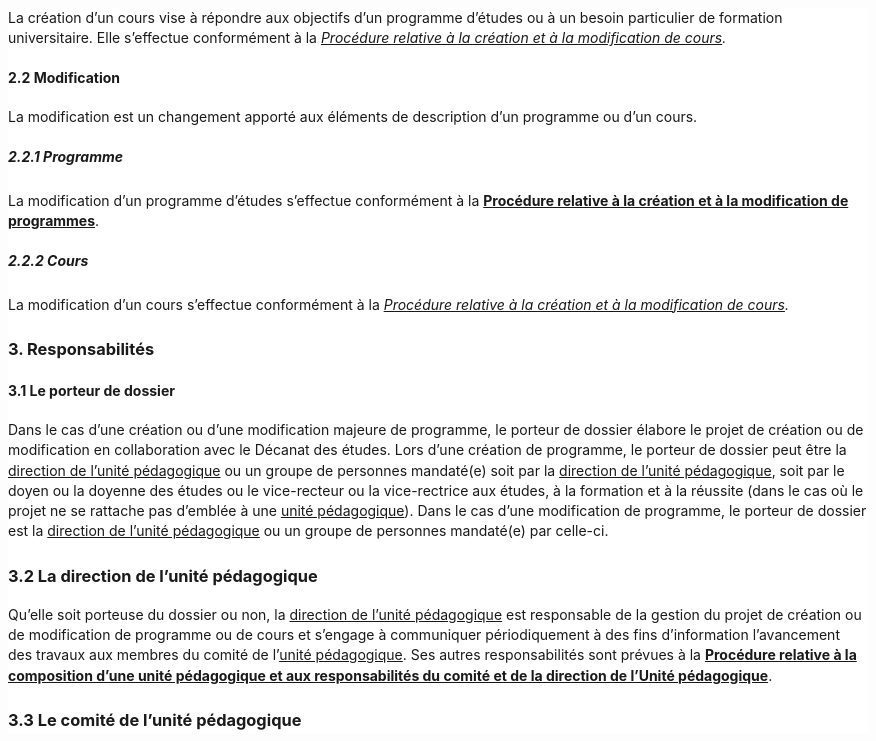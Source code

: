
La création d’un cours vise à répondre aux objectifs d’un programme d’études ou à un besoin particulier de formation universitaire. Elle s’effectue conformément à la _[_Procédure relative à la création et à la modification de cours_](https://www.uqac.ca/mgestion/chapitre-3/reglement-sur-les-programmes-detudes/politique-relative-a-la-creation-et-a-la-modification-de-programmes-et-de-cours/<https:/www.uqac.ca/mgestion/chapitre-3/reglement-sur-les-programmes-detudes/procedure-relative-a-la-creation-et-a-la-modification-dun-cours/>)._
#### **2.2 Modification**
La modification est un changement apporté aux éléments de description d’un programme ou d’un cours.
##### **2.2.1 Programme**
La modification d’un programme d’études s’effectue conformément à la [__Procédure relative à la création et à la modification de programmes__](https://www.uqac.ca/mgestion/chapitre-3/reglement-sur-les-programmes-detudes/politique-relative-a-la-creation-et-a-la-modification-de-programmes-et-de-cours/<https:/www.uqac.ca/mgestion/chapitre-3/reglement-sur-les-programmes-detudes/procedure-relative-a-la-creation-et-a-la-modification/>).
##### **2.2.2 Cours**
La modification d’un cours s’effectue conformément à la _[_Procédure relative à la création et à la modification de cours_](https://www.uqac.ca/mgestion/chapitre-3/reglement-sur-les-programmes-detudes/politique-relative-a-la-creation-et-a-la-modification-de-programmes-et-de-cours/<https:/www.uqac.ca/mgestion/chapitre-3/reglement-sur-les-programmes-detudes/procedure-relative-a-la-creation-et-a-la-modification-dun-cours/>)._
### ****3. Responsabilités****
#### **3.1 Le porteur de dossier**
Dans le cas d’une création ou d’une modification majeure de programme, le porteur de dossier élabore le projet de création ou de modification en collaboration avec le Décanat des études.
Lors d’une création de programme, le porteur de dossier peut être la [direction de l’unité pédagogique](https://www.uqac.ca/mgestion/chapitre-3/reglement-sur-les-programmes-detudes/politique-relative-a-la-creation-et-a-la-modification-de-programmes-et-de-cours/<https:/www.uqac.ca/mgestion/lexique/direction-de-lunite-pedagogique/>) ou un groupe de personnes mandaté(e) soit par la [direction de l’unité pédagogique](https://www.uqac.ca/mgestion/chapitre-3/reglement-sur-les-programmes-detudes/politique-relative-a-la-creation-et-a-la-modification-de-programmes-et-de-cours/<https:/www.uqac.ca/mgestion/lexique/direction-de-lunite-pedagogique/>), soit par le doyen ou la doyenne des études ou le vice-recteur ou la vice-rectrice aux études, à la formation et à la réussite (dans le cas où le projet ne se rattache pas d’emblée à une [unité pédagogique](https://www.uqac.ca/mgestion/chapitre-3/reglement-sur-les-programmes-detudes/politique-relative-a-la-creation-et-a-la-modification-de-programmes-et-de-cours/<https:/www.uqac.ca/mgestion/lexique/unite-pedagogique/>)).
Dans le cas d’une modification de programme, le porteur de dossier est la [direction de l’unité pédagogique](https://www.uqac.ca/mgestion/chapitre-3/reglement-sur-les-programmes-detudes/politique-relative-a-la-creation-et-a-la-modification-de-programmes-et-de-cours/<https:/www.uqac.ca/mgestion/lexique/direction-de-lunite-pedagogique/>) ou un groupe de personnes mandaté(e) par celle-ci.
### **3.2 La direction de l’unité pédagogique**
Qu’elle soit porteuse du dossier ou non, la [direction de l’unité pédagogique](https://www.uqac.ca/mgestion/chapitre-3/reglement-sur-les-programmes-detudes/politique-relative-a-la-creation-et-a-la-modification-de-programmes-et-de-cours/<https:/www.uqac.ca/mgestion/lexique/direction-de-lunite-pedagogique/>) est responsable de la gestion du projet de création ou de modification de programme ou de cours et s’engage à communiquer périodiquement à des fins d’information l’avancement des travaux aux membres du comité de l’[unité pédagogique](https://www.uqac.ca/mgestion/chapitre-3/reglement-sur-les-programmes-detudes/politique-relative-a-la-creation-et-a-la-modification-de-programmes-et-de-cours/<https:/www.uqac.ca/mgestion/lexique/unite-pedagogique/>). Ses autres responsabilités sont prévues à la [__Procédure relative à la composition d’une unité pédagogique et aux responsabilités du comité et de la direction de l’Unité pédagogique__](https://www.uqac.ca/mgestion/chapitre-3/reglement-sur-les-programmes-detudes/politique-relative-a-la-creation-et-a-la-modification-de-programmes-et-de-cours/<https:/www.uqac.ca/mgestion/chapitre-3/reglement-relatif-aux-departements-aux-unites-pedagogiques-et-au-soutien-aux-enseignants/procedure-relative-a-la-composition-dune-unite-pedagogique-et-aux-responsabilites-du-comite-et-de-la-direction-de-lunite-pedagogique/>).
### **3.3 Le comité de l’unité pédagogique**